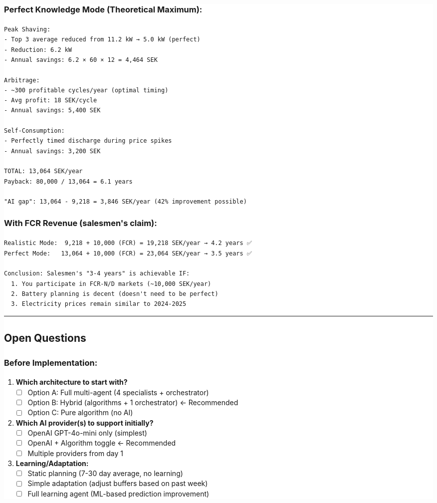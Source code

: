 ### Perfect Knowledge Mode (Theoretical Maximum):

```
Peak Shaving:
- Top 3 average reduced from 11.2 kW → 5.0 kW (perfect)
- Reduction: 6.2 kW
- Annual savings: 6.2 × 60 × 12 = 4,464 SEK

Arbitrage:
- ~300 profitable cycles/year (optimal timing)
- Avg profit: 18 SEK/cycle
- Annual savings: 5,400 SEK

Self-Consumption:
- Perfectly timed discharge during price spikes
- Annual savings: 3,200 SEK

TOTAL: 13,064 SEK/year
Payback: 80,000 / 13,064 = 6.1 years

"AI gap": 13,064 - 9,218 = 3,846 SEK/year (42% improvement possible)
```

### With FCR Revenue (salesmen's claim):

```
Realistic Mode:  9,218 + 10,000 (FCR) = 19,218 SEK/year → 4.2 years ✅
Perfect Mode:   13,064 + 10,000 (FCR) = 23,064 SEK/year → 3.5 years ✅

Conclusion: Salesmen's "3-4 years" is achievable IF:
  1. You participate in FCR-N/D markets (~10,000 SEK/year)
  2. Battery planning is decent (doesn't need to be perfect)
  3. Electricity prices remain similar to 2024-2025
```

---

## Open Questions

### Before Implementation:

1. **Which architecture to start with?**
   - [ ] Option A: Full multi-agent (4 specialists + orchestrator)
   - [ ] Option B: Hybrid (algorithms + 1 orchestrator)  ← Recommended
   - [ ] Option C: Pure algorithm (no AI)

2. **Which AI provider(s) to support initially?**
   - [ ] OpenAI GPT-4o-mini only (simplest)
   - [ ] OpenAI + Algorithm toggle ← Recommended
   - [ ] Multiple providers from day 1

3. **Learning/Adaptation:**
   - [ ] Static planning (7-30 day average, no learning)
   - [ ] Simple adaptation (adjust buffers based on past week)
   - [ ] Full learning agent (ML-based prediction improvement)
